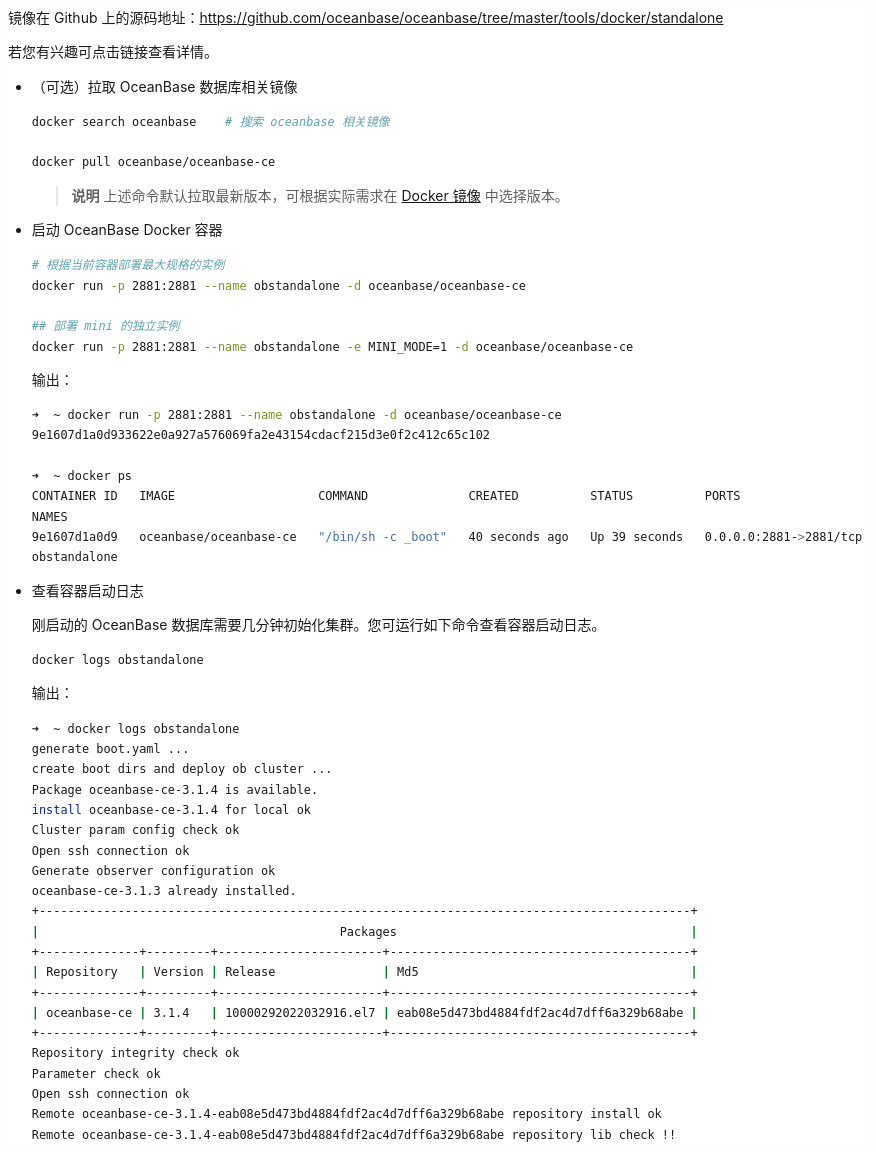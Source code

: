 镜像在 Github 上的源码地址：<https://github.com/oceanbase/oceanbase/tree/master/tools/docker/standalone>

若您有兴趣可点击链接查看详情。

* （可选）拉取 OceanBase 数据库相关镜像

  ```bash
  docker search oceanbase    # 搜索 oceanbase 相关镜像

  docker pull oceanbase/oceanbase-ce
  ```

  > **说明**
  > 上述命令默认拉取最新版本，可根据实际需求在 [Docker 镜像](https://hub.docker.com/r/oceanbase/oceanbase-ce/tags) 中选择版本。

* 启动 OceanBase Docker 容器

  ```bash
  # 根据当前容器部署最大规格的实例
  docker run -p 2881:2881 --name obstandalone -d oceanbase/oceanbase-ce

  ## 部署 mini 的独立实例
  docker run -p 2881:2881 --name obstandalone -e MINI_MODE=1 -d oceanbase/oceanbase-ce
  ```

  输出：

  ```bash
  ➜  ~ docker run -p 2881:2881 --name obstandalone -d oceanbase/oceanbase-ce
  9e1607d1a0d933622e0a927a576069fa2e43154cdacf215d3e0f2c412c65c102
  
  ➜  ~ docker ps
  CONTAINER ID   IMAGE                    COMMAND              CREATED          STATUS          PORTS                    NAMES
  9e1607d1a0d9   oceanbase/oceanbase-ce   "/bin/sh -c _boot"   40 seconds ago   Up 39 seconds   0.0.0.0:2881->2881/tcp   obstandalone
  ```

* 查看容器启动日志

  刚启动的 OceanBase 数据库需要几分钟初始化集群。您可运行如下命令查看容器启动日志。

  ```bash
  docker logs obstandalone
  ```

  输出：

  ```bash
  ➜  ~ docker logs obstandalone
  generate boot.yaml ...
  create boot dirs and deploy ob cluster ...
  Package oceanbase-ce-3.1.4 is available.
  install oceanbase-ce-3.1.4 for local ok
  Cluster param config check ok
  Open ssh connection ok
  Generate observer configuration ok
  oceanbase-ce-3.1.3 already installed.
  +-------------------------------------------------------------------------------------------+
  |                                          Packages                                         |
  +--------------+---------+-----------------------+------------------------------------------+
  | Repository   | Version | Release               | Md5                                      |
  +--------------+---------+-----------------------+------------------------------------------+
  | oceanbase-ce | 3.1.4   | 10000292022032916.el7 | eab08e5d473bd4884fdf2ac4d7dff6a329b68abe |
  +--------------+---------+-----------------------+------------------------------------------+
  Repository integrity check ok
  Parameter check ok
  Open ssh connection ok
  Remote oceanbase-ce-3.1.4-eab08e5d473bd4884fdf2ac4d7dff6a329b68abe repository install ok
  Remote oceanbase-ce-3.1.4-eab08e5d473bd4884fdf2ac4d7dff6a329b68abe repository lib check !!
  ```